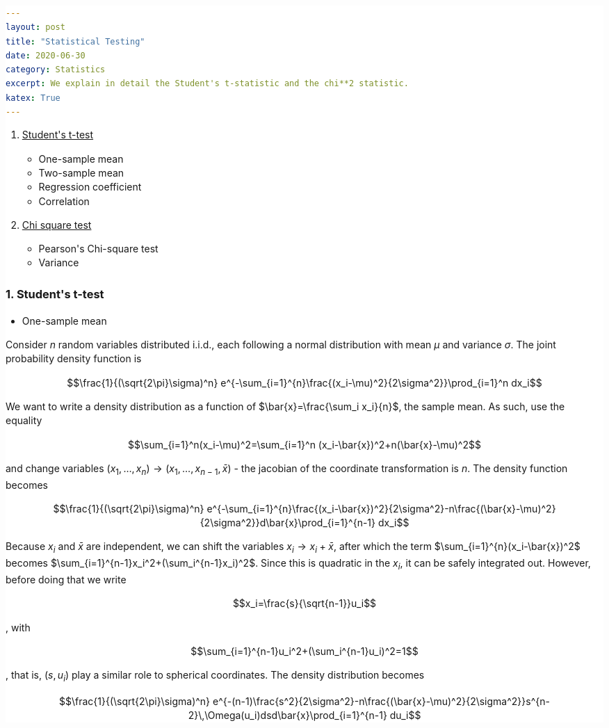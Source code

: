 ```yaml
---
layout: post
title: "Statistical Testing"
date: 2020-06-30
category: Statistics
excerpt: We explain in detail the Student's t-statistic and the chi**2 statistic.
katex: True
---
```


1. [Student's t-test](#def1)
    * One-sample mean
    * Two-sample mean 
    * Regression coefficient
    * Correlation

2. [Chi square test](#def2)
    * Pearson's Chi-square test
    * Variance

<a name="def1"></a>
### **1. Student's t-test**
* One-sample mean

Consider $n$ random variables distributed i.i.d., each following a normal distribution with mean $\mu$ and variance $\sigma$. The joint probability density function is

$$\frac{1}{(\sqrt{2\pi}\sigma)^n} e^{-\sum_{i=1}^{n}\frac{(x_i-\mu)^2}{2\sigma^2}}\prod_{i=1}^n dx_i$$

We want to write a density distribution as a function of $\bar{x}=\frac{\sum_i x_i}{n}$, the sample mean. As such, use the equality

$$\sum_{i=1}^n(x_i-\mu)^2=\sum_{i=1}^n (x_i-\bar{x})^2+n(\bar{x}-\mu)^2$$

and change variables $(x_1,\ldots,x_n)\rightarrow (x_1,\ldots,x_{n-1},\bar{x})$ - the jacobian of the coordinate transformation is $n$. The density function becomes

$$\frac{1}{(\sqrt{2\pi}\sigma)^n} e^{-\sum_{i=1}^{n}\frac{(x_i-\bar{x})^2}{2\sigma^2}-n\frac{(\bar{x}-\mu)^2}{2\sigma^2}}d\bar{x}\prod_{i=1}^{n-1} dx_i$$

Because $x_i$ and $\bar{x}$ are independent, we can shift the variables $x_i\rightarrow x_i+\bar{x}$, after which the term $\sum_{i=1}^{n}(x_i-\bar{x})^2$ becomes $\sum_{i=1}^{n-1}x_i^2+(\sum_i^{n-1}x_i)^2$. Since this is quadratic in the $x_i$, it can be safely integrated out. However, before doing that we write 

$$x_i=\frac{s}{\sqrt{n-1}}u_i$$

, with 

$$\sum_{i=1}^{n-1}u_i^2+(\sum_i^{n-1}u_i)^2=1$$

, that is, $(s,u_i)$ play a similar role to spherical coordinates. The density distribution becomes

$$\frac{1}{(\sqrt{2\pi}\sigma)^n} e^{-(n-1)\frac{s^2}{2\sigma^2}-n\frac{(\bar{x}-\mu)^2}{2\sigma^2}}s^{n-2}\,\Omega(u_i)dsd\bar{x}\prod_{i=1}^{n-1} du_i$$
